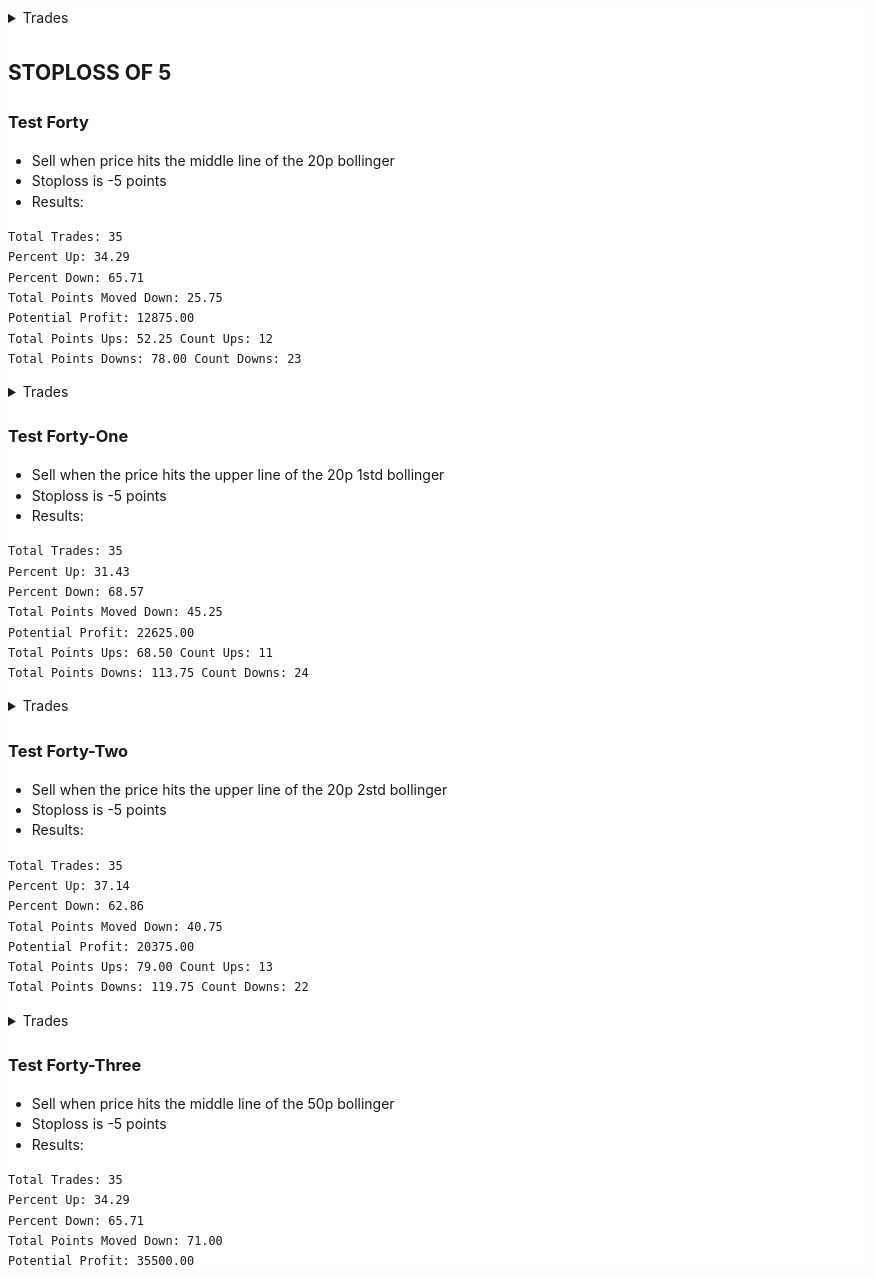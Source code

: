 <details><summary>Trades</summary></details>

## STOPLOSS OF 5

### Test Forty
* Sell when price hits the middle line of the 20p bollinger
* Stoploss is -5 points
* Results:
```
Total Trades: 35
Percent Up: 34.29
Percent Down: 65.71
Total Points Moved Down: 25.75
Potential Profit: 12875.00
Total Points Ups: 52.25 Count Ups: 12
Total Points Downs: 78.00 Count Downs: 23
```

<details><summary>Trades</summary></details>

### Test Forty-One
* Sell when the price hits the upper line of the 20p 1std bollinger
* Stoploss is -5 points
* Results:
```
Total Trades: 35
Percent Up: 31.43
Percent Down: 68.57
Total Points Moved Down: 45.25
Potential Profit: 22625.00
Total Points Ups: 68.50 Count Ups: 11
Total Points Downs: 113.75 Count Downs: 24
```

<details><summary>Trades</summary></details>

### Test Forty-Two
* Sell when the price hits the upper line of the 20p 2std bollinger
* Stoploss is -5 points
* Results:
```
Total Trades: 35
Percent Up: 37.14
Percent Down: 62.86
Total Points Moved Down: 40.75
Potential Profit: 20375.00
Total Points Ups: 79.00 Count Ups: 13
Total Points Downs: 119.75 Count Downs: 22
```

<details><summary>Trades</summary></details>

### Test Forty-Three
* Sell when price hits the middle line of the 50p bollinger
* Stoploss is -5 points
* Results:
```
Total Trades: 35
Percent Up: 34.29
Percent Down: 65.71
Total Points Moved Down: 71.00
Potential Profit: 35500.00
